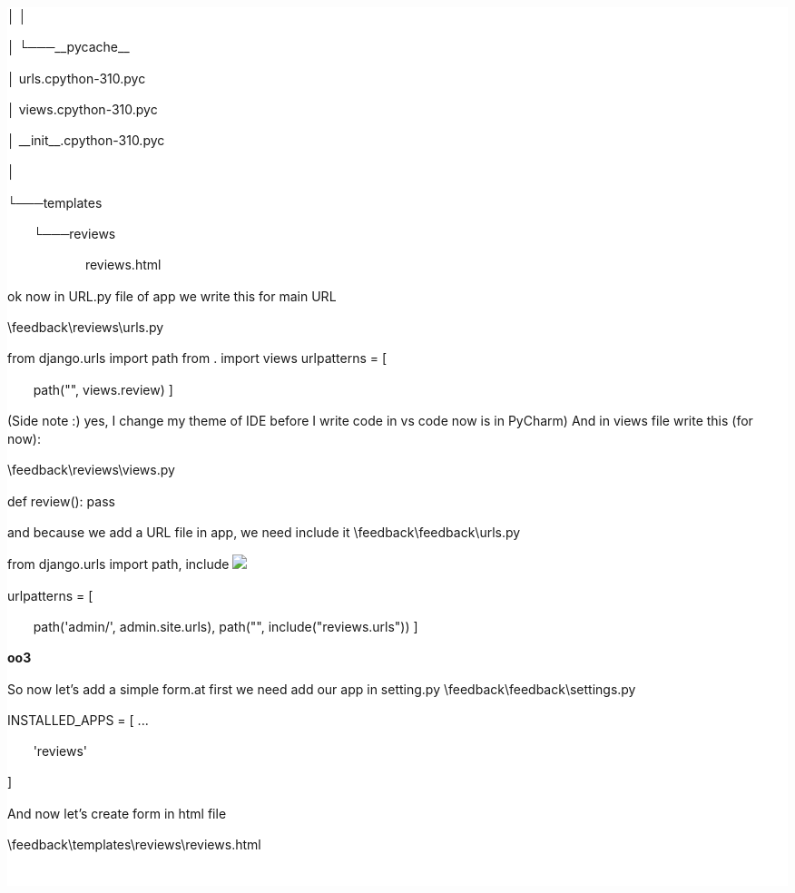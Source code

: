│   │ 

│   └───\_\_pycache\_\_ 

│           urls.cpython-310.pyc 

│           views.cpython-310.pyc 

│           \_\_init\_\_.cpython-310.pyc 

│ 

└───templates 

`    `└───reviews 

`            `reviews.html 

ok now in URL.py file of app we write this for main URL 

\feedback\reviews\urls.py 

from django.urls import path from . import views urlpatterns = [ 

`    `path("", views.review) ] 

(Side note :) yes, I change my theme of IDE before I write code in vs code now is in PyCharm) And in views file write this (for now): 

\feedback\reviews\views.py

def review():     pass 

and because we add a URL file in app, we need include it \feedback\feedback\urls.py 

from django.urls import path, include ![](Aspose.Words.7c6a0093-d6a4-43ca-9083-c275f428c077.073.png)

urlpatterns = [ 

`    `path('admin/', admin.site.urls),     path("", include("reviews.urls")) ] 

**oo3** 

So now let’s add a simple form.at first we need add our app in setting.py \feedback\feedback\settings.py 

INSTALLED\_APPS = [     ... 

`    `'reviews' 

] 

And now let’s create form in html file 

\feedback\templates\reviews\reviews.html

<!DOCTYPE html> 

<html lang="en"> 

<head> 

`    `<meta charset="UTF-8"> 

